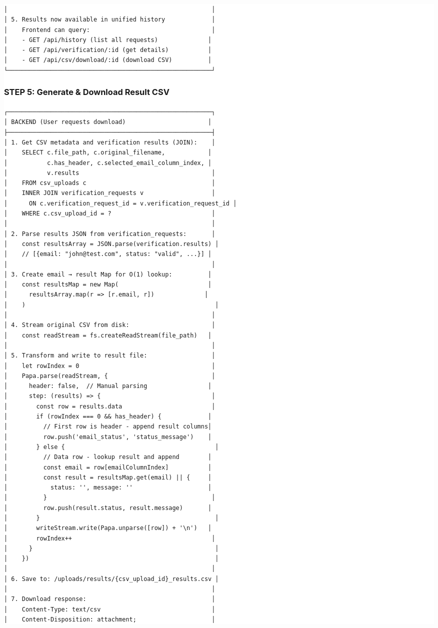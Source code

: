 ```
│                                                         │
│ 5. Results now available in unified history             │
│    Frontend can query:                                  │
│    - GET /api/history (list all requests)              │
│    - GET /api/verification/:id (get details)           │
│    - GET /api/csv/download/:id (download CSV)          │
└─────────────────────────────────────────────────────────┘
```

### STEP 5: Generate & Download Result CSV

```
┌─────────────────────────────────────────────────────────┐
│ BACKEND (User requests download)                       │
├─────────────────────────────────────────────────────────┤
│ 1. Get CSV metadata and verification results (JOIN):    │
│    SELECT c.file_path, c.original_filename,            │
│           c.has_header, c.selected_email_column_index, │
│           v.results                                     │
│    FROM csv_uploads c                                   │
│    INNER JOIN verification_requests v                   │
│      ON c.verification_request_id = v.verification_request_id │
│    WHERE c.csv_upload_id = ?                            │
│                                                         │
│ 2. Parse results JSON from verification_requests:       │
│    const resultsArray = JSON.parse(verification.results) │
│    // [{email: "john@test.com", status: "valid", ...}] │
│                                                         │
│ 3. Create email → result Map for O(1) lookup:          │
│    const resultsMap = new Map(                         │
│      resultsArray.map(r => [r.email, r])              │
│    )                                                     │
│                                                         │
│ 4. Stream original CSV from disk:                       │
│    const readStream = fs.createReadStream(file_path)   │
│                                                         │
│ 5. Transform and write to result file:                  │
│    let rowIndex = 0                                     │
│    Papa.parse(readStream, {                             │
│      header: false,  // Manual parsing                 │
│      step: (results) => {                               │
│        const row = results.data                         │
│        if (rowIndex === 0 && has_header) {             │
│          // First row is header - append result columns│
│          row.push('email_status', 'status_message')    │
│        } else {                                          │
│          // Data row - lookup result and append        │
│          const email = row[emailColumnIndex]           │
│          const result = resultsMap.get(email) || {     │
│            status: '', message: ''                     │
│          }                                              │
│          row.push(result.status, result.message)       │
│        }                                                 │
│        writeStream.write(Papa.unparse([row]) + '\n')   │
│        rowIndex++                                       │
│      }                                                   │
│    })                                                    │
│                                                         │
│ 6. Save to: /uploads/results/{csv_upload_id}_results.csv │
│                                                         │
│ 7. Download response:                                   │
│    Content-Type: text/csv                               │
│    Content-Disposition: attachment;                     │
```